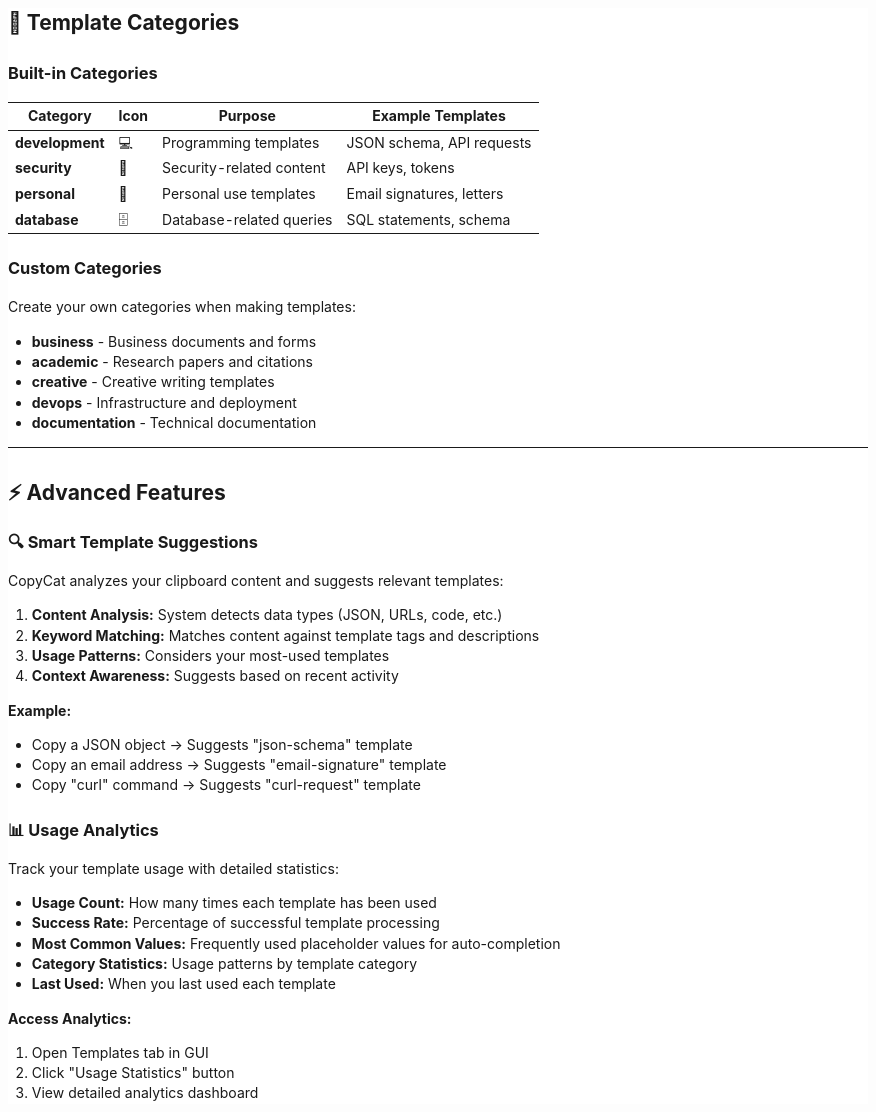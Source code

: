 
## 📁 Template Categories

### Built-in Categories

| Category | Icon | Purpose | Example Templates |
|----------|------|---------|-------------------|
| **development** | 💻 | Programming templates | JSON schema, API requests |
| **security** | 🔐 | Security-related content | API keys, tokens |
| **personal** | 👤 | Personal use templates | Email signatures, letters |
| **database** | 🗄️ | Database-related queries | SQL statements, schema |

### Custom Categories

Create your own categories when making templates:
- **business** - Business documents and forms
- **academic** - Research papers and citations
- **creative** - Creative writing templates
- **devops** - Infrastructure and deployment
- **documentation** - Technical documentation

---

## ⚡ Advanced Features

### 🔍 Smart Template Suggestions

CopyCat analyzes your clipboard content and suggests relevant templates:

1. **Content Analysis:** System detects data types (JSON, URLs, code, etc.)
2. **Keyword Matching:** Matches content against template tags and descriptions
3. **Usage Patterns:** Considers your most-used templates
4. **Context Awareness:** Suggests based on recent activity

**Example:**
- Copy a JSON object → Suggests "json-schema" template
- Copy an email address → Suggests "email-signature" template
- Copy "curl" command → Suggests "curl-request" template

### 📊 Usage Analytics

Track your template usage with detailed statistics:

- **Usage Count:** How many times each template has been used
- **Success Rate:** Percentage of successful template processing
- **Most Common Values:** Frequently used placeholder values for auto-completion
- **Category Statistics:** Usage patterns by template category
- **Last Used:** When you last used each template

**Access Analytics:**
1. Open Templates tab in GUI
2. Click "Usage Statistics" button
3. View detailed analytics dashboard

